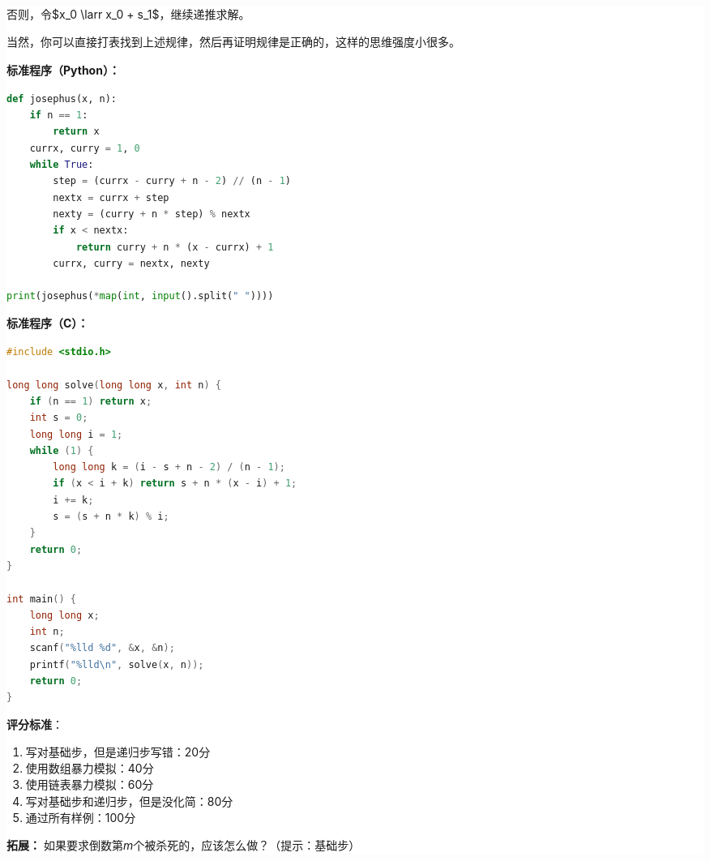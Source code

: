 否则，令$x_0 \larr x_0 + s_1$，继续递推求解。

当然，你可以直接打表找到上述规律，然后再证明规律是正确的，这样的思维强度小很多。

**标准程序（Python）：**

```python
def josephus(x, n):
    if n == 1:
        return x
    currx, curry = 1, 0
    while True:
        step = (currx - curry + n - 2) // (n - 1)
        nextx = currx + step
        nexty = (curry + n * step) % nextx
        if x < nextx:
            return curry + n * (x - currx) + 1
        currx, curry = nextx, nexty

print(josephus(*map(int, input().split(" "))))
```

**标准程序（C）：**

```c
#include <stdio.h>

long long solve(long long x, int n) {
    if (n == 1) return x;
    int s = 0;
    long long i = 1;
    while (1) {
        long long k = (i - s + n - 2) / (n - 1);
        if (x < i + k) return s + n * (x - i) + 1;
        i += k;
        s = (s + n * k) % i;
    }
    return 0;
}

int main() {
    long long x;
    int n;
    scanf("%lld %d", &x, &n);
    printf("%lld\n", solve(x, n));
    return 0;
}
```

**评分标准**：

1. 写对基础步，但是递归步写错：$20$分
2. 使用数组暴力模拟：$40$分
3. 使用链表暴力模拟：$60$分
4. 写对基础步和递归步，但是没化简：$80$分
5. 通过所有样例：$100$分

<style>
th, td {
    padding: 9px !important;
}
</style>

**拓展：** 如果要求倒数第$m$个被杀死的，应该怎么做？（提示：基础步）